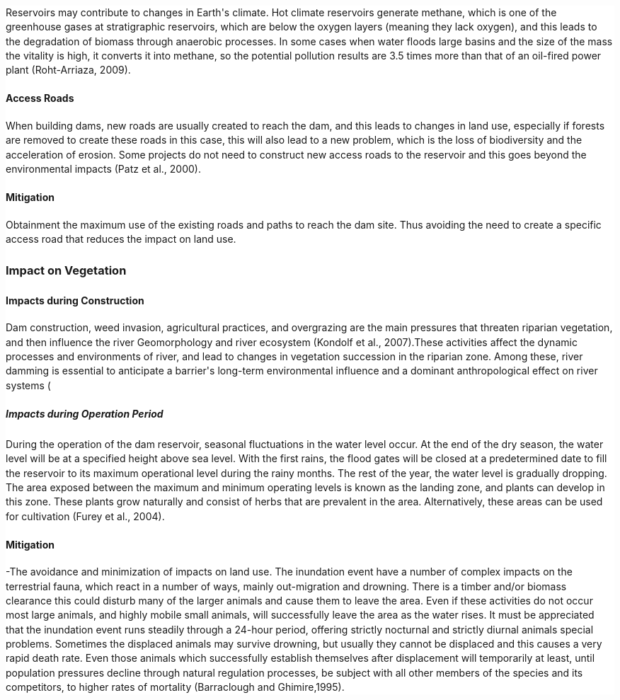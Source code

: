 Reservoirs may contribute to changes in Earth's climate. Hot climate reservoirs generate methane, which is one of the greenhouse gases at stratigraphic reservoirs, which are below the oxygen layers (meaning they lack oxygen), and this leads to the degradation of biomass through anaerobic processes. In some cases when water floods large basins and the size of the mass the vitality is high, it converts it into methane, so the potential pollution results are 3.5 times more than that of an oil-fired power plant (Roht-Arriaza, 2009).


#### Access Roads

When building dams, new roads are usually created to reach the dam, and this leads to changes in land use, especially if forests are removed to create these roads in this case, this will also lead to a new problem, which is the loss of biodiversity and the acceleration of erosion. Some projects do not need to construct new access roads to the reservoir and this goes beyond the environmental impacts (Patz et al., 2000).


#### Mitigation

Obtainment the maximum use of the existing roads and paths to reach the dam site. Thus avoiding the need to create a specific access road that reduces the impact on land use.


### Impact on Vegetation


#### Impacts during Construction

Dam construction, weed invasion, agricultural practices, and overgrazing are the main pressures that threaten riparian vegetation, and then influence the river Geomorphology and river ecosystem (Kondolf et al., 2007).These activities affect the dynamic processes and environments of river, and lead to changes in vegetation succession in the riparian zone. Among these, river damming is essential to anticipate a barrier's long-term environmental influence and a dominant anthropological effect on river systems ( 


##### Impacts during Operation Period

During the operation of the dam reservoir, seasonal fluctuations in the water level occur. At the end of the dry season, the water level will be at a specified height above sea level. With the first rains, the flood gates will be closed at a predetermined date to fill the reservoir to its maximum operational level during the rainy months. The rest of the year, the water level is gradually dropping. The area exposed between the maximum and minimum operating levels is known as the landing zone, and plants can develop in this zone. These plants grow naturally and consist of herbs that are prevalent in the area. Alternatively, these areas can be used for cultivation (Furey et al., 2004).


#### Mitigation

-The avoidance and minimization of impacts on land use. The inundation event have a number of complex impacts on the terrestrial fauna, which react in a number of ways, mainly out-migration and drowning. There is a timber and/or biomass clearance this could disturb many of the larger animals and cause them to leave the area. Even if these activities do not occur most large animals, and highly mobile small animals, will successfully leave the area as the water rises. It must be appreciated that the inundation event runs steadily through a 24-hour period, offering strictly nocturnal and strictly diurnal animals special problems. Sometimes the displaced animals may survive drowning, but usually they cannot be displaced and this causes a very rapid death rate. Even those animals which successfully establish themselves after displacement will temporarily at least, until population pressures decline through natural regulation processes, be subject with all other members of the species and its competitors, to higher rates of mortality (Barraclough and Ghimire,1995).

